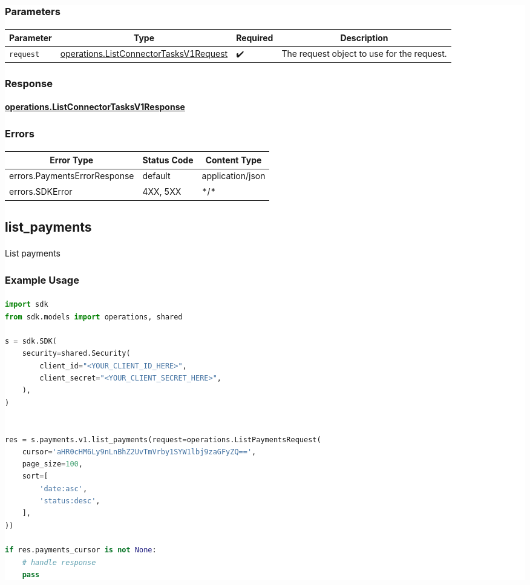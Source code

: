 ### Parameters

| Parameter                                                                                        | Type                                                                                             | Required                                                                                         | Description                                                                                      |
| ------------------------------------------------------------------------------------------------ | ------------------------------------------------------------------------------------------------ | ------------------------------------------------------------------------------------------------ | ------------------------------------------------------------------------------------------------ |
| `request`                                                                                        | [operations.ListConnectorTasksV1Request](../../models/operations/listconnectortasksv1request.md) | :heavy_check_mark:                                                                               | The request object to use for the request.                                                       |

### Response

**[operations.ListConnectorTasksV1Response](../../models/operations/listconnectortasksv1response.md)**

### Errors

| Error Type                   | Status Code                  | Content Type                 |
| ---------------------------- | ---------------------------- | ---------------------------- |
| errors.PaymentsErrorResponse | default                      | application/json             |
| errors.SDKError              | 4XX, 5XX                     | \*/\*                        |

## list_payments

List payments

### Example Usage

```python
import sdk
from sdk.models import operations, shared

s = sdk.SDK(
    security=shared.Security(
        client_id="<YOUR_CLIENT_ID_HERE>",
        client_secret="<YOUR_CLIENT_SECRET_HERE>",
    ),
)


res = s.payments.v1.list_payments(request=operations.ListPaymentsRequest(
    cursor='aHR0cHM6Ly9nLnBhZ2UvTmVrby1SYW1lbj9zaGFyZQ==',
    page_size=100,
    sort=[
        'date:asc',
        'status:desc',
    ],
))

if res.payments_cursor is not None:
    # handle response
    pass

```
